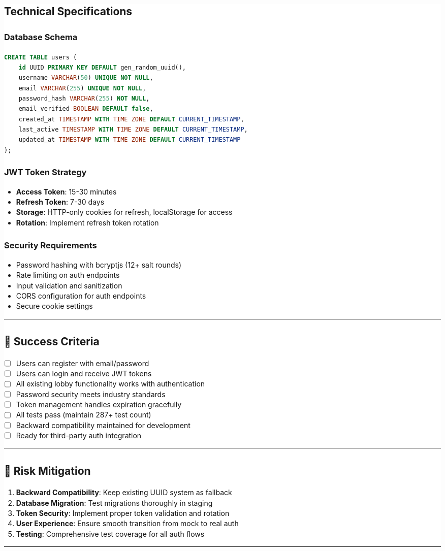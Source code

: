 
## **Technical Specifications**

### **Database Schema**
```sql
CREATE TABLE users (
    id UUID PRIMARY KEY DEFAULT gen_random_uuid(),
    username VARCHAR(50) UNIQUE NOT NULL,
    email VARCHAR(255) UNIQUE NOT NULL,
    password_hash VARCHAR(255) NOT NULL,
    email_verified BOOLEAN DEFAULT false,
    created_at TIMESTAMP WITH TIME ZONE DEFAULT CURRENT_TIMESTAMP,
    last_active TIMESTAMP WITH TIME ZONE DEFAULT CURRENT_TIMESTAMP,
    updated_at TIMESTAMP WITH TIME ZONE DEFAULT CURRENT_TIMESTAMP
);
```

### **JWT Token Strategy**
- **Access Token**: 15-30 minutes
- **Refresh Token**: 7-30 days
- **Storage**: HTTP-only cookies for refresh, localStorage for access
- **Rotation**: Implement refresh token rotation

### **Security Requirements**
- Password hashing with bcryptjs (12+ salt rounds)
- Rate limiting on auth endpoints
- Input validation and sanitization
- CORS configuration for auth endpoints
- Secure cookie settings

---

## 🎯 **Success Criteria**

- [ ] Users can register with email/password
- [ ] Users can login and receive JWT tokens
- [ ] All existing lobby functionality works with authentication
- [ ] Password security meets industry standards
- [ ] Token management handles expiration gracefully
- [ ] All tests pass (maintain 287+ test count)
- [ ] Backward compatibility maintained for development
- [ ] Ready for third-party auth integration

---

## 🚨 **Risk Mitigation**

1. **Backward Compatibility**: Keep existing UUID system as fallback
2. **Database Migration**: Test migrations thoroughly in staging
3. **Token Security**: Implement proper token validation and rotation
4. **User Experience**: Ensure smooth transition from mock to real auth
5. **Testing**: Comprehensive test coverage for all auth flows

---